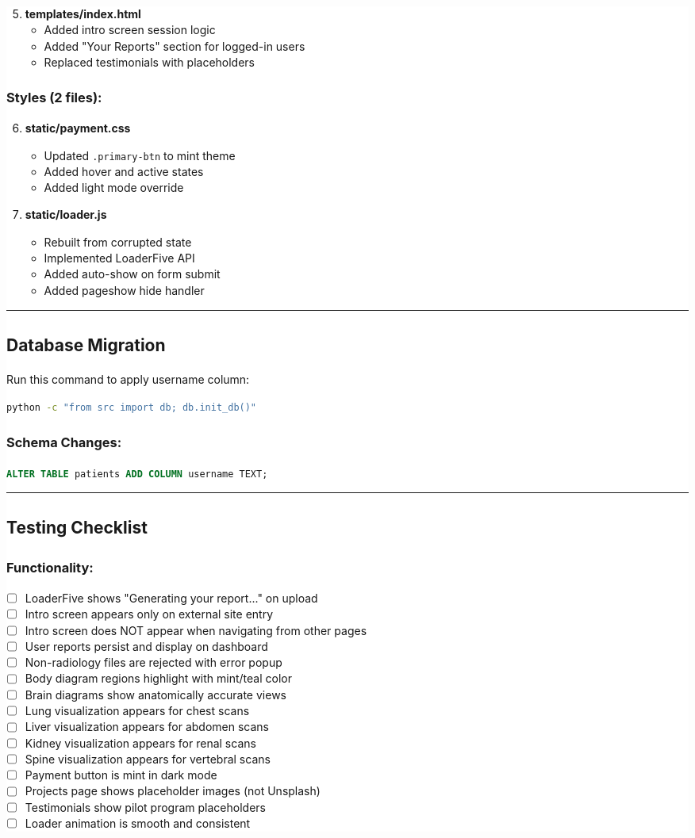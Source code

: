 5. **templates/index.html**
   - Added intro screen session logic
   - Added "Your Reports" section for logged-in users
   - Replaced testimonials with placeholders

### Styles (2 files):
6. **static/payment.css**
   - Updated `.primary-btn` to mint theme
   - Added hover and active states
   - Added light mode override

7. **static/loader.js**
   - Rebuilt from corrupted state
   - Implemented LoaderFive API
   - Added auto-show on form submit
   - Added pageshow hide handler

---

## Database Migration

Run this command to apply username column:
```bash
python -c "from src import db; db.init_db()"
```

### Schema Changes:
```sql
ALTER TABLE patients ADD COLUMN username TEXT;
```

---

## Testing Checklist

### Functionality:
- [ ] LoaderFive shows "Generating your report..." on upload
- [ ] Intro screen appears only on external site entry
- [ ] Intro screen does NOT appear when navigating from other pages
- [ ] User reports persist and display on dashboard
- [ ] Non-radiology files are rejected with error popup
- [ ] Body diagram regions highlight with mint/teal color
- [ ] Brain diagrams show anatomically accurate views
- [ ] Lung visualization appears for chest scans
- [ ] Liver visualization appears for abdomen scans
- [ ] Kidney visualization appears for renal scans
- [ ] Spine visualization appears for vertebral scans
- [ ] Payment button is mint in dark mode
- [ ] Projects page shows placeholder images (not Unsplash)
- [ ] Testimonials show pilot program placeholders
- [ ] Loader animation is smooth and consistent
